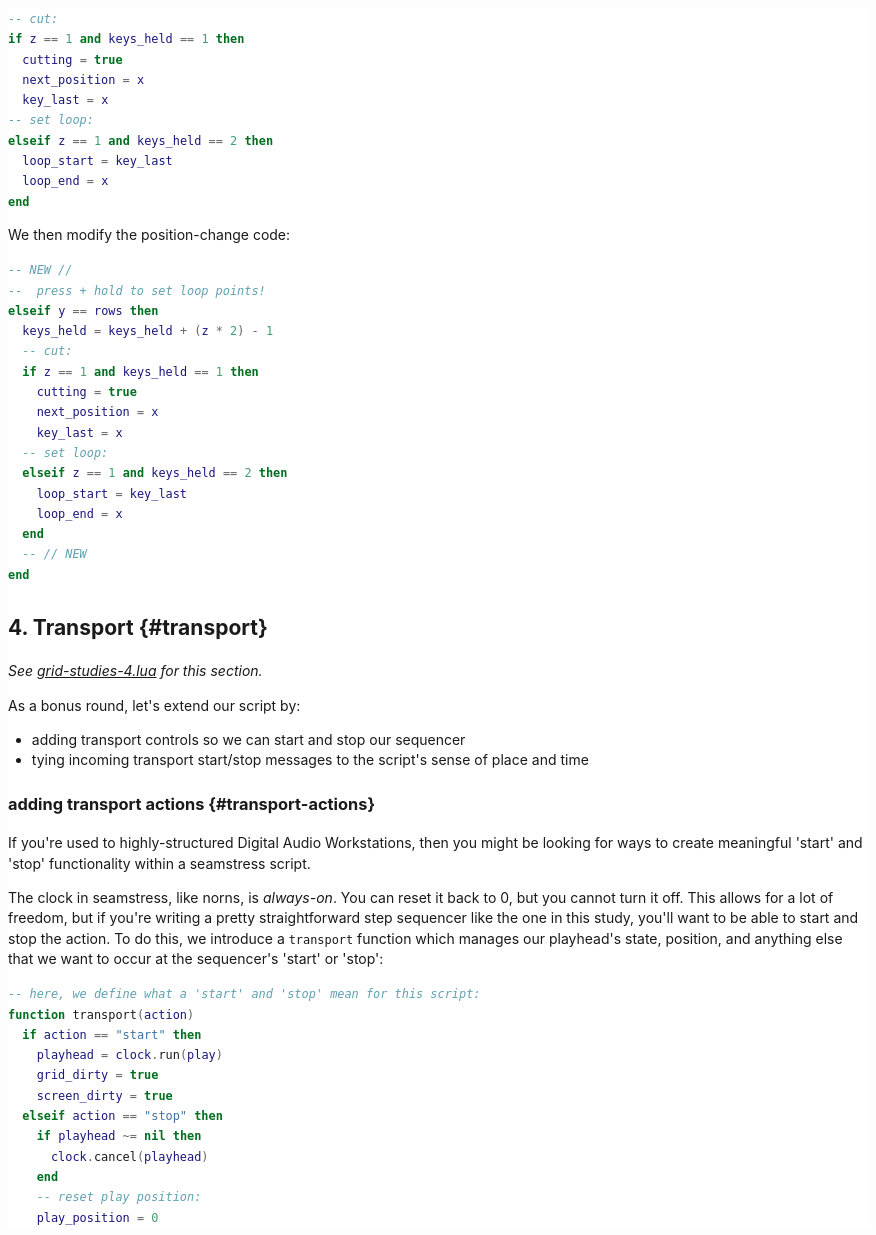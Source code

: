 ```lua
-- cut:
if z == 1 and keys_held == 1 then
  cutting = true
  next_position = x
  key_last = x
-- set loop:
elseif z == 1 and keys_held == 2 then
  loop_start = key_last
  loop_end = x
end
```

We then modify the position-change code:

```lua
-- NEW //
--  press + hold to set loop points!
elseif y == rows then
  keys_held = keys_held + (z * 2) - 1
  -- cut:
  if z == 1 and keys_held == 1 then
    cutting = true
    next_position = x
    key_last = x
  -- set loop:
  elseif z == 1 and keys_held == 2 then
    loop_start = key_last
    loop_end = x
  end
  -- // NEW
end
```

## 4. Transport {#transport}

*See [grid-studies-4.lua](files/grid-studies-4.lua) for this section.*

As a bonus round, let's extend our script by:

- adding transport controls so we can start and stop our sequencer
- tying incoming transport start/stop messages to the script's sense of place and time

### adding transport actions {#transport-actions}

If you're used to highly-structured Digital Audio Workstations, then you might be looking for ways to create meaningful 'start' and 'stop' functionality within a seamstress script.

The clock in seamstress, like norns, is *always-on*. You can reset it back to 0, but you cannot turn it off. This allows for a lot of freedom, but if you're writing a pretty straightforward step sequencer like the one in this study, you'll want to be able to start and stop the action. To do this, we introduce a `transport` function which manages our playhead's state, position, and anything else that we want to occur at the sequencer's 'start' or 'stop':

```lua
-- here, we define what a 'start' and 'stop' mean for this script:
function transport(action)
  if action == "start" then
    playhead = clock.run(play)
    grid_dirty = true
    screen_dirty = true
  elseif action == "stop" then
    if playhead ~= nil then
      clock.cancel(playhead)
    end
    -- reset play position:
    play_position = 0
```